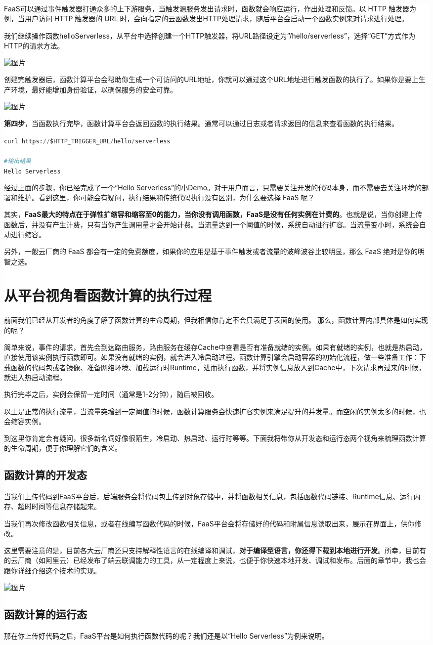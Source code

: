 FaaS可以通过事件触发器打通众多的上下游服务，当触发源服务发出请求时，函数就会响应运行，作出处理和反馈。以 HTTP 触发器为例，当用户访问 HTTP 触发器的 URL 时，会向指定的云函数发出HTTP处理请求，随后平台会启动一个函数实例来对请求进行处理。

我们继续操作函数helloServerless，从平台中选择创建一个HTTP触发器，将URL路径设定为“/hello/serverless”，选择“GET”方式作为HTTP的请求方法。

![图片](https://static001.geekbang.org/resource/image/12/ac/125e522c936b74ca3879dd73cf5382ac.jpg?wh=643x419)

创建完触发器后，函数计算平台会帮助你生成一个可访问的URL地址，你就可以通过这个URL地址进行触发函数的执行了。如果你是要上生产环境，最好能增加身份验证，以确保服务的安全可靠。

![图片](https://static001.geekbang.org/resource/image/f4/77/f4dbc723bfa5f52b4682de0610cfd877.jpg?wh=782x229)

**第四步**，当函数执行完毕，函数计算平台会返回函数的执行结果。通常可以通过日志或者请求返回的信息来查看函数的执行结果。

```python
curl https://$HTTP_TRIGGER_URL/hello/serverless

#输出结果
Hello Serverless
```

经过上面的步骤，你已经完成了一个“Hello Serverless”的小Demo。对于用户而言，只需要关注开发的代码本身，而不需要去关注环境的部署和维护。看到这里，你可能会有疑问，执行结果和传统代码执行没有区别，为什么要选择 FaaS 呢？

其实，**FaaS最大的特点在于弹性扩缩容和缩容至0的能力，当你没有调用函数，FaaS是没有任何实例在计费的**。也就是说，当你创建上传函数后，并没有产生计费，只有当你产生调用量才会开始计费。当流量达到一个阈值的时候，系统自动进行扩容。当流量变小时，系统会自动进行缩容。

另外，一般云厂商的 FaaS 都会有一定的免费额度，如果你的应用是基于事件触发或者流量的波峰波谷比较明显，那么 FaaS 绝对是你的明智之选。

# **从平台视角看函数计算的执行过程**

前面我们已经从开发者的角度了解了函数计算的生命周期，但我相信你肯定不会只满足于表面的使用。 那么，函数计算内部具体是如何实现的呢？

简单来说，事件的请求，首先会到达路由服务，路由服务在缓存Cache中查看是否有准备就绪的实例。如果有就绪的实例，也就是热启动，直接使用该实例执行函数即可。如果没有就绪的实例，就会进入冷启动过程。函数计算引擎会启动容器的初始化流程，做一些准备工作：下载函数的代码包或者镜像、准备网络环境、加载运行时Runtime，进而执行函数，并将实例信息放入到Cache中，下次请求再过来的时候，就进入热启动流程。

执行完毕之后，实例会保留一定时间（通常是1-2分钟），随后被回收。

以上是正常的执行流量，当流量突增到一定阈值的时候，函数计算服务会快速扩容实例来满足提升的并发量。而空闲的实例太多的时候，也会缩容实例。

到这里你肯定会有疑问，很多新名词好像很陌生，冷启动、热启动、运行时等等。下面我将带你从开发态和运行态两个视角来梳理函数计算的生命周期，便于你理解它们的含义。

## **函数计算的开发态**

当我们上传代码到FaaS平台后，后端服务会将代码包上传到对象存储中，并将函数相关信息，包括函数代码链接、Runtime信息、运行内存、超时时间等信息存储起来。

当我们再次修改函数相关信息，或者在线编写函数代码的时候，FaaS平台会将存储好的代码和附属信息读取出来，展示在界面上，供你修改。

这里需要注意的是，目前各大云厂商还只支持解释性语言的在线编译和调试，**对于编译型语言，你还得下载到本地进行开发**。所幸，目前有的云厂商（如阿里云）已经发布了端云联调能力的工具，从一定程度上来说，也便于你快速本地开发、调试和发布。后面的章节中，我也会跟你详细介绍这个技术的实现。

![图片](https://static001.geekbang.org/resource/image/a9/84/a9c42a64957ecca3d0bfd2346ae60a84.jpeg?wh=1666x928)

## **函数计算的运行态**

那在你上传好代码之后，FaaS平台是如何执行函数代码的呢？我们还是以“Hello Serverless”为例来说明。
